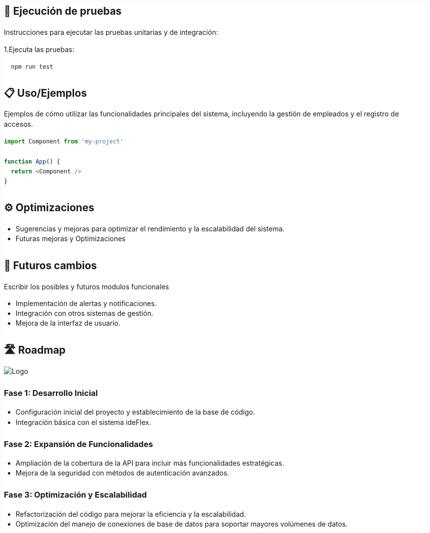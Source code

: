 ## 🧪 Ejecución de pruebas

Instrucciones para ejecutar las pruebas unitarias y de integración:

1.Ejecuta las pruebas: 

```bash
  npm run test
```

## 📋 Uso/Ejemplos

Ejemplos de cómo utilizar las funcionalidades principales del sistema, incluyendo la gestión de empleados y el registro de accesos.

```javascript
import Component from 'my-project'

function App() {
  return <Component />
}
```

## ⚙️ Optimizaciones

* Sugerencias y mejoras para optimizar el rendimiento y la escalabilidad del sistema.
* Futuras mejoras y Optimizaciones

## 🔮 Futuros cambios

Escribir los posibles y futuros modulos funcionales

* Implementación de alertas y notificaciones.
* Integración con otros sistemas de gestión.
* Mejora de la interfaz de usuario.
  
## 🛣️ Roadmap

<img src="https://github.com/UPSTI-DESA/imagenes_readme/blob/main/web-planestrategico/roadmap.jpg?raw=true" alt="Logo" style="width:100%;">

### Fase 1: Desarrollo Inicial
- Configuración inicial del proyecto y establecimiento de la base de código.
- Integración básica con el sistema ideFlex.

### Fase 2: Expansión de Funcionalidades
- Ampliación de la cobertura de la API para incluir más funcionalidades estratégicas.
- Mejora de la seguridad con métodos de autenticación avanzados.

### Fase 3: Optimización y Escalabilidad
- Refactorización del código para mejorar la eficiencia y la escalabilidad.
- Optimización del manejo de conexiones de base de datos para soportar mayores volúmenes de datos.
